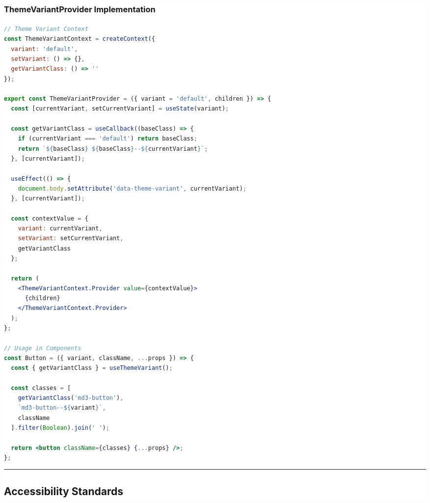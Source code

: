 ### ThemeVariantProvider Implementation

```jsx
// Theme Variant Context
const ThemeVariantContext = createContext({
  variant: 'default',
  setVariant: () => {},
  getVariantClass: () => ''
});

export const ThemeVariantProvider = ({ variant = 'default', children }) => {
  const [currentVariant, setCurrentVariant] = useState(variant);
  
  const getVariantClass = useCallback((baseClass) => {
    if (currentVariant === 'default') return baseClass;
    return `${baseClass} ${baseClass}--${currentVariant}`;
  }, [currentVariant]);
  
  useEffect(() => {
    document.body.setAttribute('data-theme-variant', currentVariant);
  }, [currentVariant]);
  
  const contextValue = {
    variant: currentVariant,
    setVariant: setCurrentVariant,
    getVariantClass
  };
  
  return (
    <ThemeVariantContext.Provider value={contextValue}>
      {children}
    </ThemeVariantContext.Provider>
  );
};

// Usage in Components
const Button = ({ variant, className, ...props }) => {
  const { getVariantClass } = useThemeVariant();
  
  const classes = [
    getVariantClass('md3-button'),
    `md3-button--${variant}`,
    className
  ].filter(Boolean).join(' ');
  
  return <button className={classes} {...props} />;
};
```

---

## Accessibility Standards
